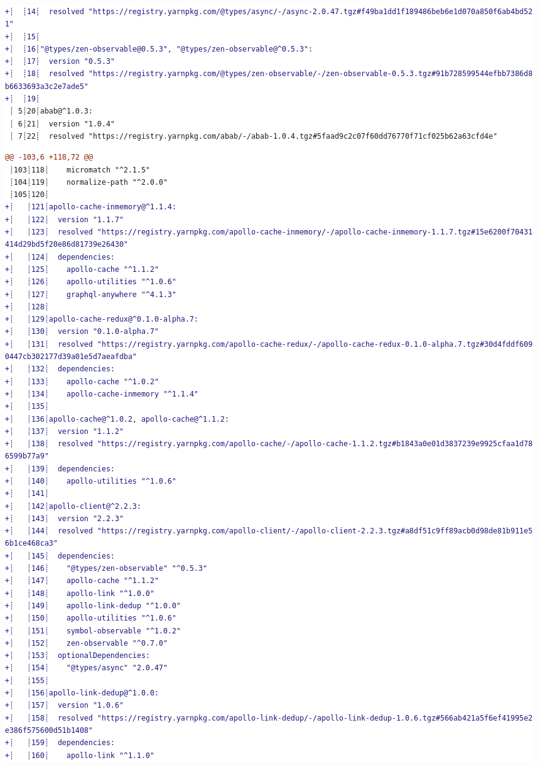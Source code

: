 ```diff
+┊  ┊14┊  resolved "https://registry.yarnpkg.com/@types/async/-/async-2.0.47.tgz#f49ba1dd1f189486beb6e1d070a850f6ab4bd521"
+┊  ┊15┊
+┊  ┊16┊"@types/zen-observable@0.5.3", "@types/zen-observable@^0.5.3":
+┊  ┊17┊  version "0.5.3"
+┊  ┊18┊  resolved "https://registry.yarnpkg.com/@types/zen-observable/-/zen-observable-0.5.3.tgz#91b728599544efbb7386d8b6633693a3c2e7ade5"
+┊  ┊19┊
 ┊ 5┊20┊abab@^1.0.3:
 ┊ 6┊21┊  version "1.0.4"
 ┊ 7┊22┊  resolved "https://registry.yarnpkg.com/abab/-/abab-1.0.4.tgz#5faad9c2c07f60dd76770f71cf025b62a63cfd4e"
```
```diff
@@ -103,6 +118,72 @@
 ┊103┊118┊    micromatch "^2.1.5"
 ┊104┊119┊    normalize-path "^2.0.0"
 ┊105┊120┊
+┊   ┊121┊apollo-cache-inmemory@^1.1.4:
+┊   ┊122┊  version "1.1.7"
+┊   ┊123┊  resolved "https://registry.yarnpkg.com/apollo-cache-inmemory/-/apollo-cache-inmemory-1.1.7.tgz#15e6200f70431414d29bd5f20e86d81739e26430"
+┊   ┊124┊  dependencies:
+┊   ┊125┊    apollo-cache "^1.1.2"
+┊   ┊126┊    apollo-utilities "^1.0.6"
+┊   ┊127┊    graphql-anywhere "^4.1.3"
+┊   ┊128┊
+┊   ┊129┊apollo-cache-redux@^0.1.0-alpha.7:
+┊   ┊130┊  version "0.1.0-alpha.7"
+┊   ┊131┊  resolved "https://registry.yarnpkg.com/apollo-cache-redux/-/apollo-cache-redux-0.1.0-alpha.7.tgz#30d4fddf6090447cb302177d39a01e5d7aeafdba"
+┊   ┊132┊  dependencies:
+┊   ┊133┊    apollo-cache "^1.0.2"
+┊   ┊134┊    apollo-cache-inmemory "^1.1.4"
+┊   ┊135┊
+┊   ┊136┊apollo-cache@^1.0.2, apollo-cache@^1.1.2:
+┊   ┊137┊  version "1.1.2"
+┊   ┊138┊  resolved "https://registry.yarnpkg.com/apollo-cache/-/apollo-cache-1.1.2.tgz#b1843a0e01d3837239e9925cfaa1d786599b77a9"
+┊   ┊139┊  dependencies:
+┊   ┊140┊    apollo-utilities "^1.0.6"
+┊   ┊141┊
+┊   ┊142┊apollo-client@^2.2.3:
+┊   ┊143┊  version "2.2.3"
+┊   ┊144┊  resolved "https://registry.yarnpkg.com/apollo-client/-/apollo-client-2.2.3.tgz#a8df51c9ff89acb0d98de81b911e56b1ce468ca3"
+┊   ┊145┊  dependencies:
+┊   ┊146┊    "@types/zen-observable" "^0.5.3"
+┊   ┊147┊    apollo-cache "^1.1.2"
+┊   ┊148┊    apollo-link "^1.0.0"
+┊   ┊149┊    apollo-link-dedup "^1.0.0"
+┊   ┊150┊    apollo-utilities "^1.0.6"
+┊   ┊151┊    symbol-observable "^1.0.2"
+┊   ┊152┊    zen-observable "^0.7.0"
+┊   ┊153┊  optionalDependencies:
+┊   ┊154┊    "@types/async" "2.0.47"
+┊   ┊155┊
+┊   ┊156┊apollo-link-dedup@^1.0.0:
+┊   ┊157┊  version "1.0.6"
+┊   ┊158┊  resolved "https://registry.yarnpkg.com/apollo-link-dedup/-/apollo-link-dedup-1.0.6.tgz#566ab421a5f6ef41995e2e386f575600d51b1408"
+┊   ┊159┊  dependencies:
+┊   ┊160┊    apollo-link "^1.1.0"
```
